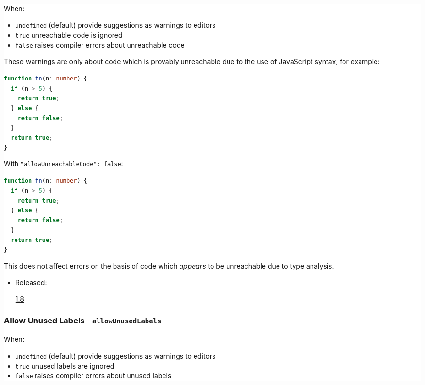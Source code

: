 <div>

When:

-   `undefined` (default) provide suggestions as warnings to editors
-   `true` unreachable code is ignored
-   `false` raises compiler errors about unreachable code

These warnings are only about code which is provably unreachable due to
the use of JavaScript syntax, for example:

```ts
function fn(n: number) {
  if (n > 5) {
    return true;
  } else {
    return false;
  }
  return true;
}
```

With `"allowUnreachableCode": false`:

```ts
function fn(n: number) {
  if (n > 5) {
    return true;
  } else {
    return false;
  }
  return true;
}
```

This does not affect errors on the basis of code which *appears* to be
unreachable due to type analysis.

</div>

-   Released:

    [1.8](https://www.typescriptlang.org/docs/handbook/release-notes/typescript-1-8.html)

</div>


 
### Allow Unused Labels - `allowUnusedLabels` 

<div>

<div>

When:

-   `undefined` (default) provide suggestions as warnings to editors
-   `true` unused labels are ignored
-   `false` raises compiler errors about unused labels
